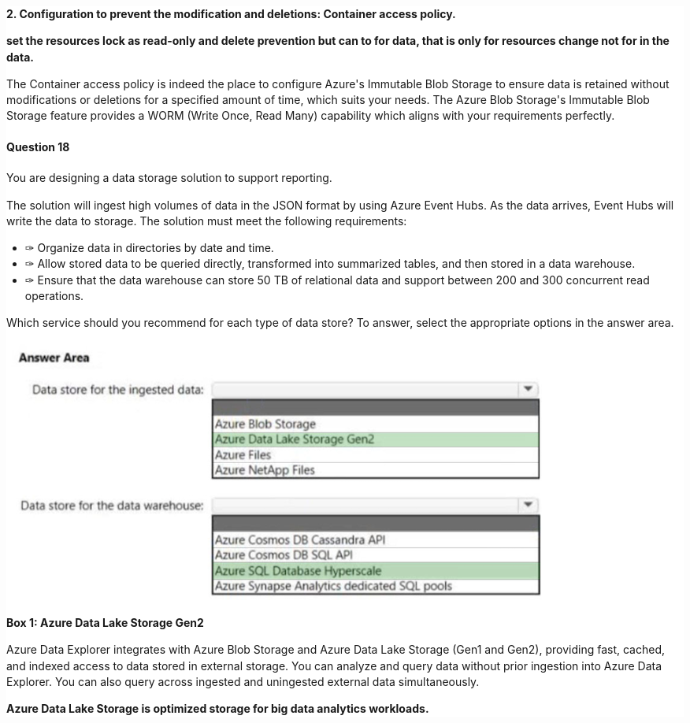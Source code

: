 **2. Configuration to prevent the modification and deletions: Container access policy.**

**set the resources lock as read-only and delete prevention but can to for data, that is only for resources change not for in the data.**

The Container access policy is indeed the place to configure Azure's Immutable Blob Storage to ensure data is retained without modifications or
deletions for a specified amount of time, which suits your needs. The Azure Blob Storage's Immutable Blob Storage feature provides a WORM
(Write Once, Read Many) capability which aligns with your requirements perfectly.

#### Question 18

You are designing a data storage solution to support reporting.

The solution will ingest high volumes of data in the JSON format by using Azure Event Hubs. As the data arrives, Event Hubs will write the data to
storage. The solution must meet the following requirements:

- ✑ Organize data in directories by date and time.
- ✑ Allow stored data to be queried directly, transformed into summarized tables, and then stored in a data warehouse.
- ✑ Ensure that the data warehouse can store 50 TB of relational data and support between 200 and 300 concurrent read operations.

Which service should you recommend for each type of data store? To answer, select the appropriate options in the answer area.

![Alt Image Text](../images/az305_12_44.png "Body image")

**Box 1: Azure Data Lake Storage Gen2**

Azure Data Explorer integrates with Azure Blob Storage and Azure Data Lake Storage (Gen1 and Gen2), providing fast, cached, and indexed
access to data stored in external storage. You can analyze and query data without prior ingestion into Azure Data Explorer. You can also query
across ingested and uningested external data simultaneously.

**Azure Data Lake Storage is optimized storage for big data analytics workloads.**
